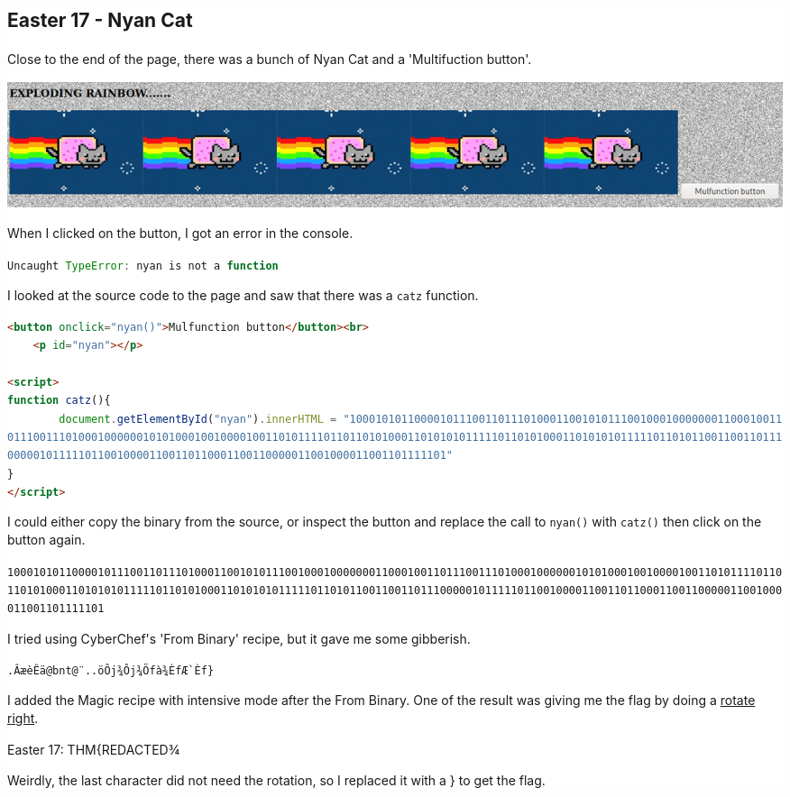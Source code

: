 ## Easter 17 - Nyan Cat
Close to the end of the page, there was a bunch of Nyan Cat and a 'Multifuction button'.

![Nyan Cat](/assets/images/2021/06/CTFCollectionVol2/NyanCat.png "Nyan Cat")

When I clicked on the button, I got an error in the console. 

```javascript
Uncaught TypeError: nyan is not a function
```

I looked at the source code to the page and saw that there was a `catz` function. 

```html
<button onclick="nyan()">Mulfunction button</button><br>
	<p id="nyan"></p>

<script>
function catz(){
		document.getElementById("nyan").innerHTML = "100010101100001011100110111010001100101011100100010000000110001001101110011101000100000010101000100100001001101011110110110101000110101010111110110101000110101010111110110101100110011011100000101111101100100001100110110001100110000011001000011001101111101"
}
</script>
```

I could either copy the binary from the source, or inspect the button and replace the call to `nyan()` with `catz()` then click on the button again.

```html
100010101100001011100110111010001100101011100100010000000110001001101110011101000100000010101000100100001001101011110110110101000110101010111110110101000110101010111110110101100110011011100000101111101100100001100110110001100110000011001000011001101111101
```

I tried using CyberChef's 'From Binary' recipe, but it gave me some gibberish.

```
.ÂæèÊä@bnt@¨..öÔj¾Ôj¾Öfà¾ÈfÆ`Èf}
```

I added the Magic recipe with intensive mode after the From Binary. One of the result was giving me the flag by doing a [rotate right](https://gchq.github.io/CyberChef/#recipe=From_Binary('Space',8)Rotate_right(1,false)).

Easter 17: THM{REDACTED¾

Weirdly, the last character did not need the rotation, so I replaced it with a } to get the flag.
